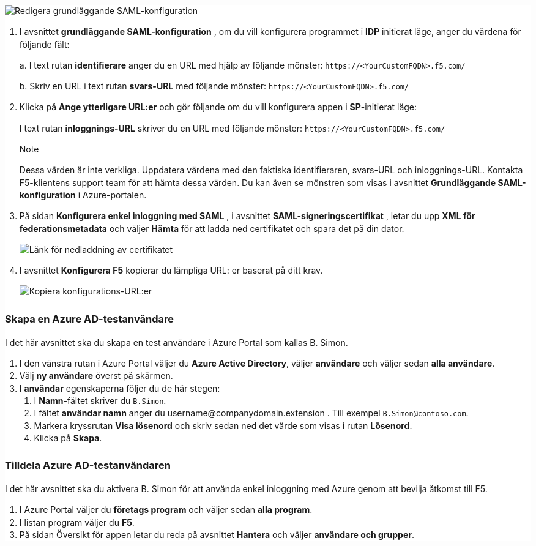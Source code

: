    ![Redigera grundläggande SAML-konfiguration](common/edit-urls.png)

1. I avsnittet **grundläggande SAML-konfiguration** , om du vill konfigurera programmet i **IDP** initierat läge, anger du värdena för följande fält:

    a. I text rutan **identifierare** anger du en URL med hjälp av följande mönster: `https://<YourCustomFQDN>.f5.com/`

    b. Skriv en URL i text rutan **svars-URL** med följande mönster: `https://<YourCustomFQDN>.f5.com/`

1. Klicka på **Ange ytterligare URL:er** och gör följande om du vill konfigurera appen i **SP**-initierat läge:

    I text rutan **inloggnings-URL** skriver du en URL med följande mönster:  `https://<YourCustomFQDN>.f5.com/`

    > [!NOTE]
    > Dessa värden är inte verkliga. Uppdatera värdena med den faktiska identifieraren, svars-URL och inloggnings-URL. Kontakta [F5-klientens support team](https://support.f5.com/csp/knowledge-center/software/BIG-IP?module=BIG-IP%20APM45) för att hämta dessa värden. Du kan även se mönstren som visas i avsnittet **Grundläggande SAML-konfiguration** i Azure-portalen.

1. På sidan **Konfigurera enkel inloggning med SAML** , i avsnittet **SAML-signeringscertifikat** , letar du upp **XML för federationsmetadata** och väljer **Hämta** för att ladda ned certifikatet och spara det på din dator.

    ![Länk för nedladdning av certifikatet](common/metadataxml.png)

1. I avsnittet **Konfigurera F5** kopierar du lämpliga URL: er baserat på ditt krav.

    ![Kopiera konfigurations-URL:er](common/copy-configuration-urls.png)

### <a name="create-an-azure-ad-test-user"></a>Skapa en Azure AD-testanvändare

I det här avsnittet ska du skapa en test användare i Azure Portal som kallas B. Simon.

1. I den vänstra rutan i Azure Portal väljer du **Azure Active Directory**, väljer **användare** och väljer sedan **alla användare**.
1. Välj **ny användare** överst på skärmen.
1. I **användar** egenskaperna följer du de här stegen:
   1. I **Namn**-fältet skriver du `B.Simon`.  
   1. I fältet **användar namn** anger du username@companydomain.extension . Till exempel `B.Simon@contoso.com`.
   1. Markera kryssrutan **Visa lösenord** och skriv sedan ned det värde som visas i rutan **Lösenord**.
   1. Klicka på **Skapa**.

### <a name="assign-the-azure-ad-test-user"></a>Tilldela Azure AD-testanvändaren

I det här avsnittet ska du aktivera B. Simon för att använda enkel inloggning med Azure genom att bevilja åtkomst till F5.

1. I Azure Portal väljer du **företags program** och väljer sedan **alla program**.
1. I listan program väljer du **F5**.
1. På sidan Översikt för appen letar du reda på avsnittet **Hantera** och väljer **användare och grupper**.
